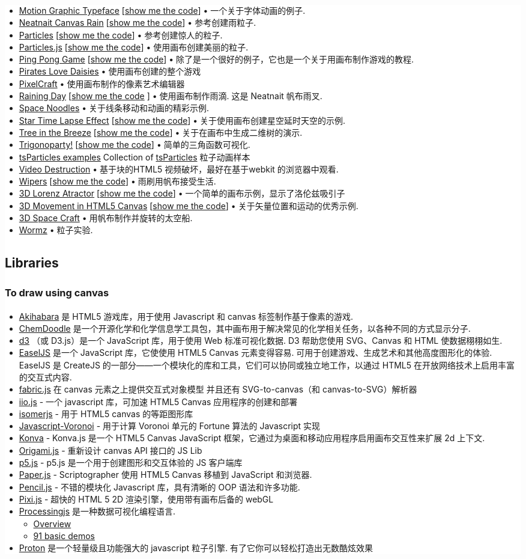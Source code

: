 * [Motion Graphic Typeface](http://codepen.io/ara_node/full/nuJCG/) [[show me the code](http://codepen.io/ara_node/pen/nuJCG)] • 一个关于字体动画的例子.
* [Neatnait Canvas Rain](http://cssdeck.com/labs/full/neatnait-canvas-rain) [[show me the code](http://cssdeck.com/labs/neatnait-canvas-rain)] • 参考创建雨粒子.
* [Particles](http://codepen.io/pixelgrid/full/ECrKd) [[show me the code](http://codepen.io/pixelgrid/pen/ECrKd)] • 参考创建惊人的粒子.
* [Particles.js](http://codepen.io/VincentGarreau/full/pnlso/) [[show me the code](http://codepen.io/VincentGarreau/pen/pnlso)] • 使用画布创建美丽的粒子.
* [Ping Pong Game](http://cssdeck.com/labs/full/ping-pong-game-tutorial-with-html5-canvas-and-sounds) [[show me the code](http://cssdeck.com/labs/ping-pong-game-tutorial-with-html5-canvas-and-sounds)] • 除了是一个很好的例子，它也是一个关于用画布制作游戏的教程.
* [Pirates Love Daisies](http://www.pirateslovedaisies.com/) • 使用画布创建的整个游戏
* [PixelCraft](https://github.com/rgab1508/PixelCraft) • 使用画布制作的像素艺术编辑器
* [Raining Day](http://raphamorim.io/raining-day/) [[show me the code](https://github.com/raphamorim/canvas-experiments) ] • 使用画布制作雨滴. 这是 Neatnait 帆布雨叉.
* [Space Noodles](http://www.spielzeugz.de/html5/space-noodles/) • 关于线条移动和动画的精彩示例.
* [Star Time Lapse Effect](https://fralonra.github.io/star-time-lapse/demo/) [[show me the code](https://github.com/fralonra/star-time-lapse)] • 关于使用画布创建星空延时天空的示例.
* [Tree in the Breeze](http://cssdeck.com/labs/full/fjqj6ifd) [[show me the code](http://cssdeck.com/labs/fjqj6ifd)] • 关于在画布中生成二维树的演示.
* [Trigonoparty!](https://ramesaliyev.com/trigonoparty) [[show me the code](https://github.com/ramesaliyev/trigonoparty)] • 简单的三角函数可视化.
* [tsParticles examples](https://codepen.io/tv/DPOage) Collection of [tsParticles](https://github.com/matteobruni/tsparticles) 粒子动画样本
* [Video Destruction](http://www.craftymind.com/factory/html5video/CanvasVideo.html) • 基于块的HTML5 视频破坏，最好在基于webkit 的浏览器中观看.
* [Wipers](http://cssdeck.com/labs/full/oluh99m6) [[show me the code](http://cssdeck.com/labs/oluh99m6)] • 雨刷用帆布接受生活.
* [3D Lorenz Atractor](http://cssdeck.com/labs/full/3d-lorenz-atractor) [[show me the code](http://cssdeck.com/labs/3d-lorenz-atractor)] • 一个简单的画布示例，显示了洛伦兹吸引子
* [3D Movement in HTML5 Canvas](http://cssdeck.com/labs/full/xtunjekt) [[show me the code](http://cssdeck.com/labs/xtunjekt)] • 关于矢量位置和运动的优秀示例.
* [3D Space Craft](http://07055944295.com/solvalou.php) • 用帆布制作并旋转的太空船.
* [Wormz](https://www.chromeexperiments.com/experiment/wormz) • 粒子实验.


## Libraries

### To draw using canvas

- [Akihabara](http://www.kesiev.com/akihabara/) 是 HTML5 游戏库，用于使用 Javascript 和 canvas 标签制作基于像素的游戏.
- [ChemDoodle](http://web.chemdoodle.com/) 是一个开源化学和化学信息学工具包，其中画布用于解决常见的化学相关任务，以各种不同的方式显示分子.
- [d3](https://github.com/d3/d3)  （或 D3.js）是一个 JavaScript 库，用于使用 Web 标准可视化数据.  D3 帮助您使用 SVG、Canvas 和 HTML 使数据栩栩如生.
- [EaselJS](https://createjs.com/easeljs) 是一个 JavaScript 库，它使使用 HTML5 Canvas 元素变得容易. 可用于创建游戏、生成艺术和其他高度图形化的体验.  EaselJS 是 CreateJS 的一部分——一个模块化的库和工具，它们可以协同或独立地工作，以通过 HTML5 在开放网络技术上启用丰富的交互式内容.
- [fabric.js](http://fabricjs.com) 在 canvas 元素之上提供交互式对象模型
并且还有 SVG-to-canvas（和 canvas-to-SVG）解析器
- [iio.js](https://github.com/iioinc/iio.js) - 一个 javascript 库，可加速 HTML5 Canvas 应用程序的创建和部署
- [isomerjs](http://jdan.github.io/isomer/) - 用于 HTML5 canvas 的等距图形库
- [Javascript-Voronoi](https://github.com/gorhill/Javascript-Voronoi) - 用于计算 Voronoi 单元的 Fortune 算法的 Javascript 实现 
- [Konva](https://github.com/konvajs/konva) - Konva.js 是一个 HTML5 Canvas JavaScript 框架，它通过为桌面和移动应用程序启用画布交互性来扩展 2d 上下文. 
- [Origami.js](https://github.com/raphamorim/origami.js) - 重新设计 canvas API 接口的 JS Lib
- [p5.js](https://p5js.org) - p5.js 是一个用于创建图形和交互体验的 JS 客户端库
- [Paper.js](https://github.com/paperjs/paper.js) - Scriptographer 使用 HTML5 Canvas 移植到 JavaScript 和浏览器.
- [Pencil.js](https://pencil.js.org/) - 不错的模块化 Javascript 库，具有清晰的 OOP 语法和许多功能.
- [Pixi.js](http://www.pixijs.com) - 超快的 HTML 5 2D 渲染引擎，使用带有画布后备的 webGL
- [Processingjs](http://ejohn.org/blog/processingjs/) 是一种数据可视化编程语言.
    - [Overview](http://ejohn.org/blog/overview-of-processing/)
    - [91 basic demos](http://ejohn.org/apps/processing.js/examples/basic/)
- [Proton](https://github.com/a-jie/Proton) 是一个轻量级且功能强大的 javascript 粒子引擎. 有了它你可以轻松打造出无数酷炫效果 